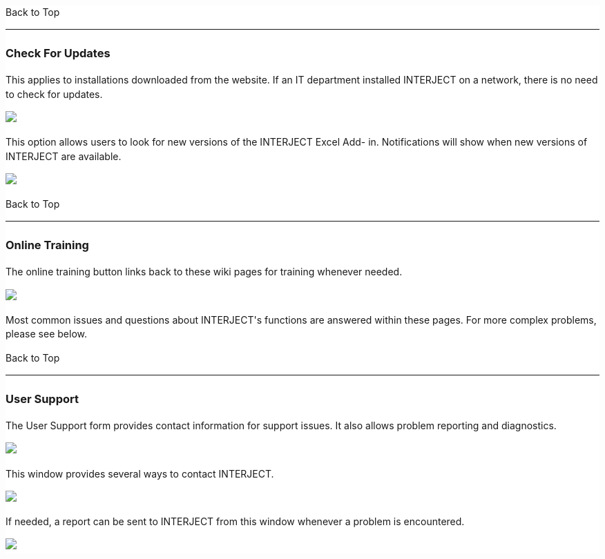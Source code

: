   

Back to Top

* * *

###  Check For Updates

This applies to installations downloaded from the website. If an IT department
installed INTERJECT on a network, there is no need to check for updates.

![](attachments/83689479/128981067.png)

This option allows users to look for new versions of the INTERJECT Excel Add-
in. Notifications will show when new versions of INTERJECT are available.

![](attachments/83689479/128907604.png)

Back to Top

* * *

###  Online Training

The online training button links back to these wiki pages for training
whenever needed.

![](attachments/83689479/128907664.png)

Most common issues and questions about INTERJECT's functions are answered
within these pages. For more complex problems, please see below.

  

Back to Top

* * *

###  User Support

The User Support form provides contact information for support issues. It also
allows problem reporting and diagnostics.

![](attachments/83689479/128907701.png)

  

This window provides several ways to contact INTERJECT.

![](attachments/83689479/128620773.png)

  

If needed, a report can be sent to INTERJECT from this window whenever a
problem is encountered.

![](attachments/83689479/128620801.png)

  